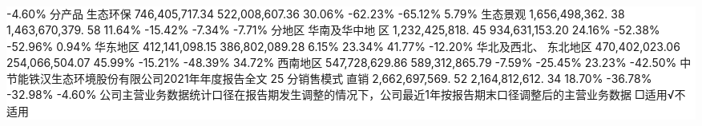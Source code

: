 -4.60%
分产品
生态环保
746,405,717.34
522,008,607.36
30.06%
-62.23%
-65.12%
5.79%
生态景观
1,656,498,362.
38
1,463,670,379.
58
11.64%
-15.42%
-7.34%
-7.71%
分地区
华南及华中地
区
1,232,425,818.
45
934,631,153.20
24.16%
-52.38%
-52.96%
0.94%
华东地区
412,141,098.15
386,802,089.28
6.15%
23.34%
41.77%
-12.20%
华北及西北、
东北地区
470,402,023.06
254,066,504.07
45.99%
-15.21%
-48.39%
34.72%
西南地区
547,728,629.86
589,312,865.79
-7.59%
-25.45%
23.23%
-42.50%
中节能铁汉生态环境股份有限公司2021年年度报告全文
25
分销售模式
直销
2,662,697,569.
52
2,164,812,612.
34
18.70%
-36.78%
-32.98%
-4.60%
公司主营业务数据统计口径在报告期发生调整的情况下，公司最近1年按报告期末口径调整后的主营业务数据
□适用√不适用